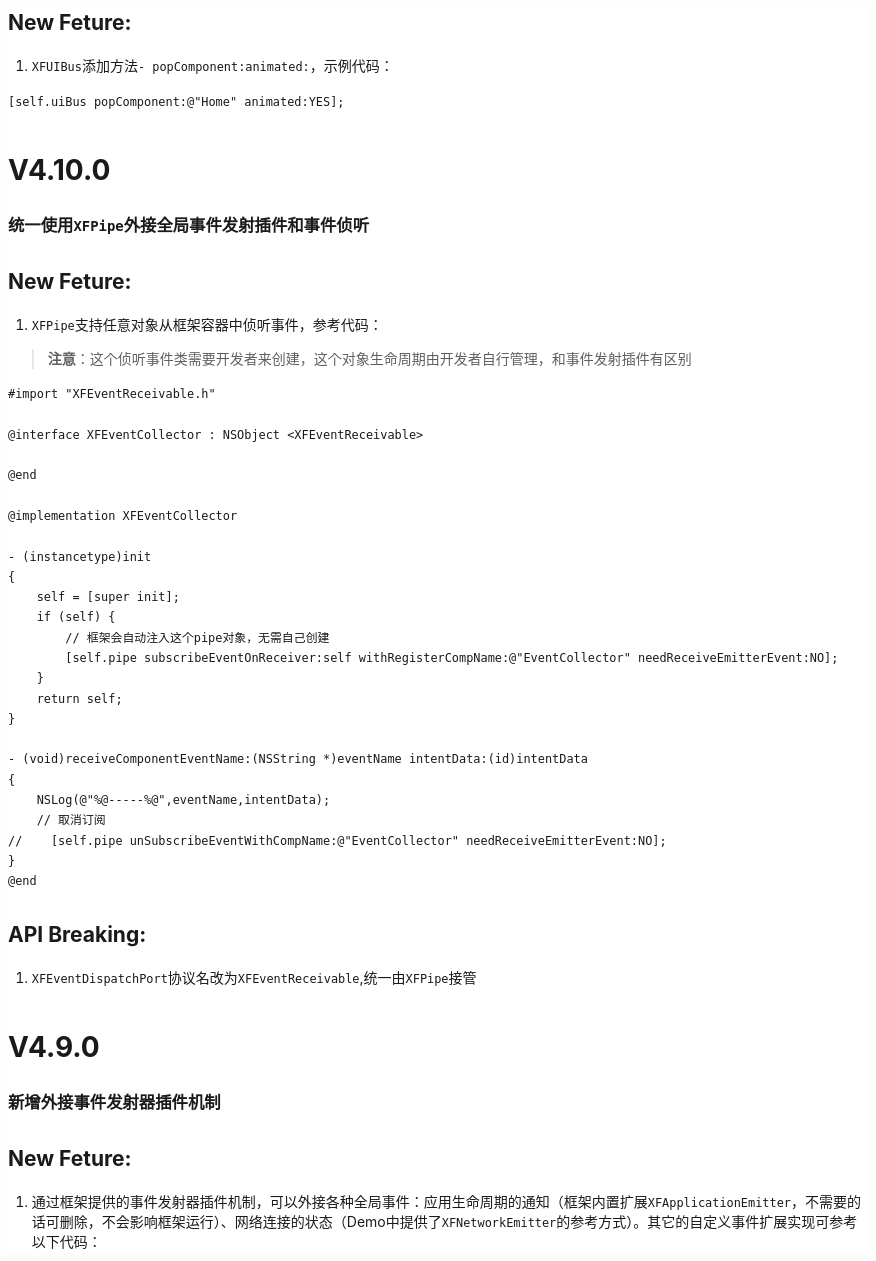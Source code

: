 ## New Feture:
1. `XFUIBus`添加方法`- popComponent:animated:`，示例代码：
```objc
[self.uiBus popComponent:@"Home" animated:YES];
```


# V4.10.0
### 统一使用`XFPipe`外接全局事件发射插件和事件侦听

## New Feture:
1. `XFPipe`支持任意对象从框架容器中侦听事件，参考代码：

> **注意**：这个侦听事件类需要开发者来创建，这个对象生命周期由开发者自行管理，和事件发射插件有区别

```objc
#import "XFEventReceivable.h"

@interface XFEventCollector : NSObject <XFEventReceivable>

@end

@implementation XFEventCollector

- (instancetype)init
{
    self = [super init];
    if (self) {
        // 框架会自动注入这个pipe对象，无需自己创建
        [self.pipe subscribeEventOnReceiver:self withRegisterCompName:@"EventCollector" needReceiveEmitterEvent:NO];
    }
    return self;
}

- (void)receiveComponentEventName:(NSString *)eventName intentData:(id)intentData
{
    NSLog(@"%@-----%@",eventName,intentData);
    // 取消订阅
//    [self.pipe unSubscribeEventWithCompName:@"EventCollector" needReceiveEmitterEvent:NO];
}
@end
```

## API Breaking:
1. `XFEventDispatchPort`协议名改为`XFEventReceivable`,统一由`XFPipe`接管

# V4.9.0
### 新增外接事件发射器插件机制
## New Feture:
1. 通过框架提供的事件发射器插件机制，可以外接各种全局事件：应用生命周期的通知（框架内置扩展`XFApplicationEmitter`，不需要的话可删除，不会影响框架运行）、网络连接的状态（Demo中提供了`XFNetworkEmitter`的参考方式）。其它的自定义事件扩展实现可参考以下代码：
